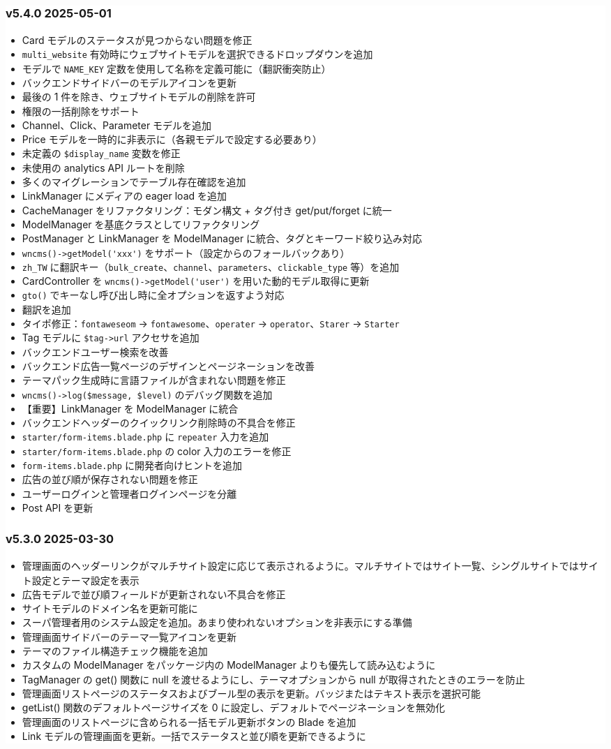 ### v5.4.0 2025-05-01

-   Card モデルのステータスが見つからない問題を修正
-   `multi_website` 有効時にウェブサイトモデルを選択できるドロップダウンを追加
-   モデルで `NAME_KEY` 定数を使用して名称を定義可能に（翻訳衝突防止）
-   バックエンドサイドバーのモデルアイコンを更新
-   最後の 1 件を除き、ウェブサイトモデルの削除を許可
-   権限の一括削除をサポート
-   Channel、Click、Parameter モデルを追加
-   Price モデルを一時的に非表示に（各親モデルで設定する必要あり）
-   未定義の `$display_name` 変数を修正
-   未使用の analytics API ルートを削除
-   多くのマイグレーションでテーブル存在確認を追加
-   LinkManager にメディアの eager load を追加
-   CacheManager をリファクタリング：モダン構文 + タグ付き get/put/forget に統一
-   ModelManager を基底クラスとしてリファクタリング
-   PostManager と LinkManager を ModelManager に統合、タグとキーワード絞り込み対応
-   `wncms()->getModel('xxx')` をサポート（設定からのフォールバックあり）
-   `zh_TW` に翻訳キー（`bulk_create`、`channel`、`parameters`、`clickable_type` 等）を追加
-   CardController を `wncms()->getModel('user')` を用いた動的モデル取得に更新
-   `gto()` でキーなし呼び出し時に全オプションを返すよう対応
-   翻訳を追加
-   タイポ修正：`fontaweseom` → `fontawesome`、`operater` → `operator`、`Starer` → `Starter`
-   Tag モデルに `$tag->url` アクセサを追加
-   バックエンドユーザー検索を改善
-   バックエンド広告一覧ページのデザインとページネーションを改善
-   テーマパック生成時に言語ファイルが含まれない問題を修正
-   `wncms()->log($message, $level)` のデバッグ関数を追加
-   【重要】LinkManager を ModelManager に統合
-   バックエンドヘッダーのクイックリンク削除時の不具合を修正
-   `starter/form-items.blade.php` に `repeater` 入力を追加
-   `starter/form-items.blade.php` の color 入力のエラーを修正
-   `form-items.blade.php` に開発者向けヒントを追加
-   広告の並び順が保存されない問題を修正
-   ユーザーログインと管理者ログインページを分離
-   Post API を更新

### v5.3.0 2025-03-30

-   管理画面のヘッダーリンクがマルチサイト設定に応じて表示されるように。マルチサイトではサイト一覧、シングルサイトではサイト設定とテーマ設定を表示
-   広告モデルで並び順フィールドが更新されない不具合を修正
-   サイトモデルのドメイン名を更新可能に
-   スーパ管理者用のシステム設定を追加。あまり使われないオプションを非表示にする準備
-   管理画面サイドバーのテーマ一覧アイコンを更新
-   テーマのファイル構造チェック機能を追加
-   カスタムの ModelManager をパッケージ内の ModelManager よりも優先して読み込むように
-   TagManager の get() 関数に null を渡せるようにし、テーマオプションから null が取得されたときのエラーを防止
-   管理画面リストページのステータスおよびブール型の表示を更新。バッジまたはテキスト表示を選択可能
-   getList() 関数のデフォルトページサイズを 0 に設定し、デフォルトでページネーションを無効化
-   管理画面のリストページに含められる一括モデル更新ボタンの Blade を追加
-   Link モデルの管理画面を更新。一括でステータスと並び順を更新できるように
